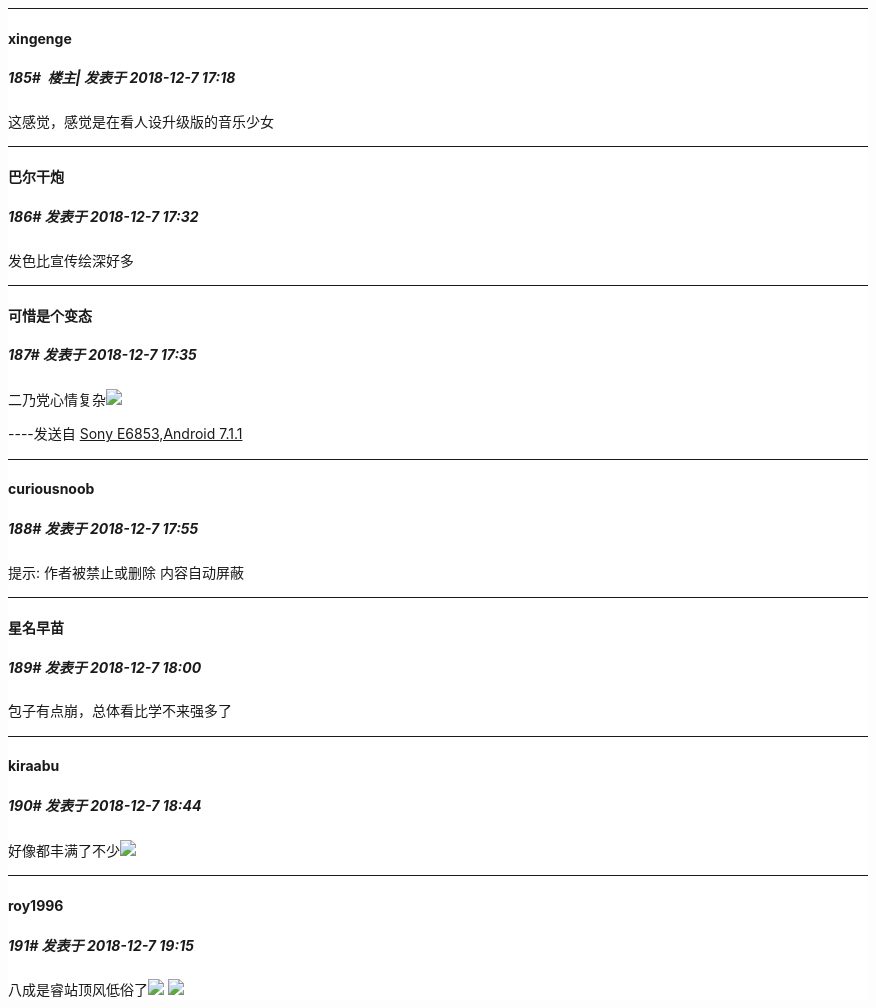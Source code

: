 *****

####  xingenge  
##### 185#         楼主| 发表于 2018-12-7 17:18

这感觉，感觉是在看人设升级版的音乐少女

*****

####  巴尔干炮  
##### 186#       发表于 2018-12-7 17:32

发色比宣传绘深好多

*****

####  可惜是个变态  
##### 187#       发表于 2018-12-7 17:35

二乃党心情复杂<img src="https://static.saraba1st.com/image/smiley/face2017/001.png" referrerpolicy="no-referrer">

----发送自 [Sony E6853,Android 7.1.1](http://stage1.5j4m.com/?1.32)

*****

####  curiousnoob  
##### 188#       发表于 2018-12-7 17:55

提示: 作者被禁止或删除 内容自动屏蔽

*****

####  星名早苗  
##### 189#       发表于 2018-12-7 18:00

包子有点崩，总体看比学不来强多了

*****

####  kiraabu  
##### 190#       发表于 2018-12-7 18:44

好像都丰满了不少<img src="https://static.saraba1st.com/image/smiley/face2017/013.png" referrerpolicy="no-referrer">

*****

####  roy1996  
##### 191#       发表于 2018-12-7 19:15

八成是睿站顶风低俗了<img src="https://static.saraba1st.com/image/smiley/face2017/037.png" referrerpolicy="no-referrer">
<img src="https://wx1.sinaimg.cn/mw690/006K3drlgy1fxya19di7fj30oc09ct9s.jpg" referrerpolicy="no-referrer">
